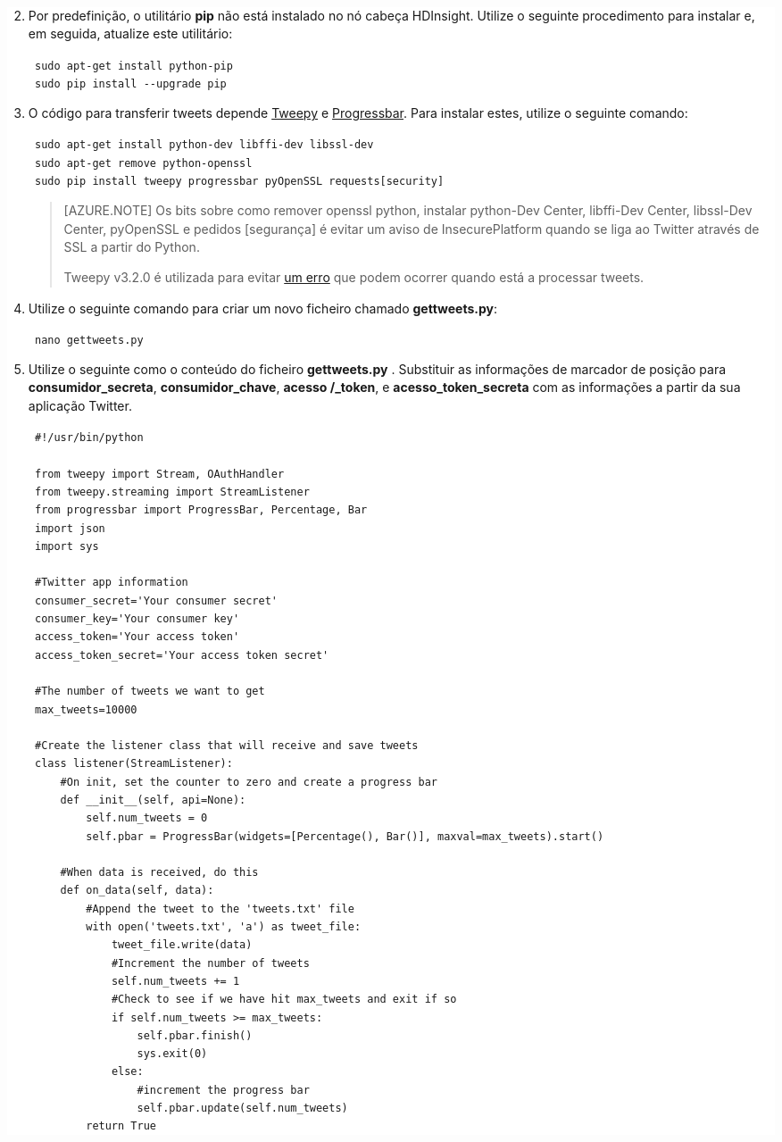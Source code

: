 2. Por predefinição, o utilitário __pip__ não está instalado no nó cabeça HDInsight. Utilize o seguinte procedimento para instalar e, em seguida, atualize este utilitário:

        sudo apt-get install python-pip
        sudo pip install --upgrade pip

3. O código para transferir tweets depende [Tweepy](http://www.tweepy.org/) e [Progressbar](https://pypi.python.org/pypi/progressbar/2.2). Para instalar estes, utilize o seguinte comando:

        sudo apt-get install python-dev libffi-dev libssl-dev
        sudo apt-get remove python-openssl
        sudo pip install tweepy progressbar pyOpenSSL requests[security]
        
    > [AZURE.NOTE] Os bits sobre como remover openssl python, instalar python-Dev Center, libffi-Dev Center, libssl-Dev Center, pyOpenSSL e pedidos [segurança] é evitar um aviso de InsecurePlatform quando se liga ao Twitter através de SSL a partir do Python.
    >
    > Tweepy v3.2.0 é utilizada para evitar [um erro](https://github.com/tweepy/tweepy/issues/576) que podem ocorrer quando está a processar tweets.

4. Utilize o seguinte comando para criar um novo ficheiro chamado __gettweets.py__:

        nano gettweets.py

5. Utilize o seguinte como o conteúdo do ficheiro __gettweets.py__ . Substituir as informações de marcador de posição para __consumidor\_secreta__, __consumidor\_chave__, __acesso /\_token__, e __acesso\_token\_secreta__ com as informações a partir da sua aplicação Twitter.

        #!/usr/bin/python

        from tweepy import Stream, OAuthHandler
        from tweepy.streaming import StreamListener
        from progressbar import ProgressBar, Percentage, Bar
        import json
        import sys

        #Twitter app information
        consumer_secret='Your consumer secret'
        consumer_key='Your consumer key'
        access_token='Your access token'
        access_token_secret='Your access token secret'

        #The number of tweets we want to get
        max_tweets=10000

        #Create the listener class that will receive and save tweets
        class listener(StreamListener):
            #On init, set the counter to zero and create a progress bar
            def __init__(self, api=None):
                self.num_tweets = 0
                self.pbar = ProgressBar(widgets=[Percentage(), Bar()], maxval=max_tweets).start()

            #When data is received, do this
            def on_data(self, data):
                #Append the tweet to the 'tweets.txt' file
                with open('tweets.txt', 'a') as tweet_file:
                    tweet_file.write(data)
                    #Increment the number of tweets
                    self.num_tweets += 1
                    #Check to see if we have hit max_tweets and exit if so
                    if self.num_tweets >= max_tweets:
                        self.pbar.finish()
                        sys.exit(0)
                    else:
                        #increment the progress bar
                        self.pbar.update(self.num_tweets)
                return True


[curl]: http://curl.haxx.se
[curl-download]: http://curl.haxx.se/download.html
[apache-hive-tutorial]: https://cwiki.apache.org/confluence/display/Hive/Tutorial
[twitter-streaming-api]: https://dev.twitter.com/docs/streaming-apis
[twitter-statuses-filter]: https://dev.twitter.com/docs/api/1.1/post/statuses/filter